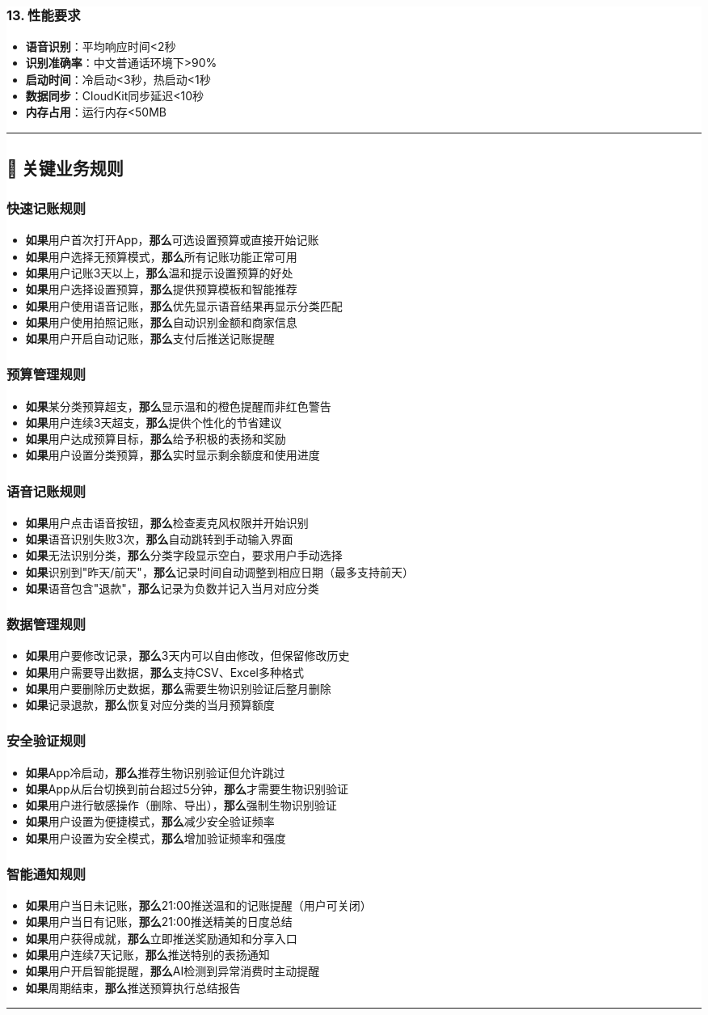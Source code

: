### 13. 性能要求
- **语音识别**：平均响应时间<2秒
- **识别准确率**：中文普通话环境下>90%
- **启动时间**：冷启动<3秒，热启动<1秒
- **数据同步**：CloudKit同步延迟<10秒
- **内存占用**：运行内存<50MB

---

## 📐 关键业务规则

### 快速记账规则
- **如果**用户首次打开App，**那么**可选设置预算或直接开始记账
- **如果**用户选择无预算模式，**那么**所有记账功能正常可用
- **如果**用户记账3天以上，**那么**温和提示设置预算的好处
- **如果**用户选择设置预算，**那么**提供预算模板和智能推荐
- **如果**用户使用语音记账，**那么**优先显示语音结果再显示分类匹配
- **如果**用户使用拍照记账，**那么**自动识别金额和商家信息
- **如果**用户开启自动记账，**那么**支付后推送记账提醒

### 预算管理规则
- **如果**某分类预算超支，**那么**显示温和的橙色提醒而非红色警告
- **如果**用户连续3天超支，**那么**提供个性化的节省建议
- **如果**用户达成预算目标，**那么**给予积极的表扬和奖励
- **如果**用户设置分类预算，**那么**实时显示剩余额度和使用进度

### 语音记账规则
- **如果**用户点击语音按钮，**那么**检查麦克风权限并开始识别
- **如果**语音识别失败3次，**那么**自动跳转到手动输入界面
- **如果**无法识别分类，**那么**分类字段显示空白，要求用户手动选择
- **如果**识别到"昨天/前天"，**那么**记录时间自动调整到相应日期（最多支持前天）
- **如果**语音包含"退款"，**那么**记录为负数并记入当月对应分类

### 数据管理规则
- **如果**用户要修改记录，**那么**3天内可以自由修改，但保留修改历史
- **如果**用户需要导出数据，**那么**支持CSV、Excel多种格式
- **如果**用户要删除历史数据，**那么**需要生物识别验证后整月删除
- **如果**记录退款，**那么**恢复对应分类的当月预算额度

### 安全验证规则
- **如果**App冷启动，**那么**推荐生物识别验证但允许跳过
- **如果**App从后台切换到前台超过5分钟，**那么**才需要生物识别验证
- **如果**用户进行敏感操作（删除、导出），**那么**强制生物识别验证
- **如果**用户设置为便捷模式，**那么**减少安全验证频率
- **如果**用户设置为安全模式，**那么**增加验证频率和强度

### 智能通知规则
- **如果**用户当日未记账，**那么**21:00推送温和的记账提醒（用户可关闭）
- **如果**用户当日有记账，**那么**21:00推送精美的日度总结
- **如果**用户获得成就，**那么**立即推送奖励通知和分享入口
- **如果**用户连续7天记账，**那么**推送特别的表扬通知
- **如果**用户开启智能提醒，**那么**AI检测到异常消费时主动提醒
- **如果**周期结束，**那么**推送预算执行总结报告

---